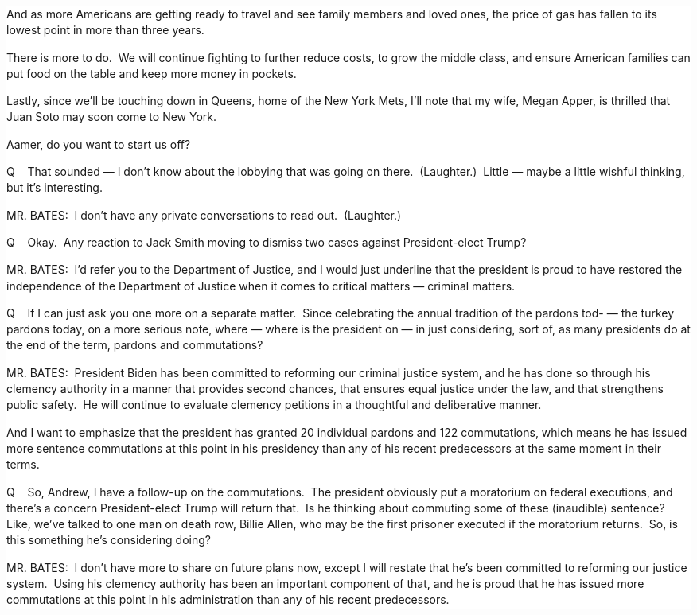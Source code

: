 And as more Americans are getting ready to travel and see family members
and loved ones, the price of gas has fallen to its lowest point in more
than three years. 

There is more to do.  We will continue fighting to further reduce costs,
to grow the middle class, and ensure American families can put food on
the table and keep more money in pockets. 

Lastly, since we’ll be touching down in Queens, home of the New York
Mets, I’ll note that my wife, Megan Apper, is thrilled that Juan Soto
may soon come to New York. 

Aamer, do you want to start us off?

Q    That sounded — I don’t know about the lobbying that was going on
there.  (Laughter.)  Little — maybe a little wishful thinking, but it’s
interesting. 

MR. BATES:  I don’t have any private conversations to read out. 
(Laughter.)

Q    Okay.  Any reaction to Jack Smith moving to dismiss two cases
against President-elect Trump?

MR. BATES:  I’d refer you to the Department of Justice, and I would just
underline that the president is proud to have restored the independence
of the Department of Justice when it comes to critical matters —
criminal matters.

Q    If I can just ask you one more on a separate matter.  Since
celebrating the annual tradition of the pardons tod- — the turkey
pardons today, on a more serious note, where — where is the president on
— in just considering, sort of, as many presidents do at the end of the
term, pardons and commutations?

MR. BATES:  President Biden has been committed to reforming our criminal
justice system, and he has done so through his clemency authority in a
manner that provides second chances, that ensures equal justice under
the law, and that strengthens public safety.  He will continue to
evaluate clemency petitions in a thoughtful and deliberative manner. 

And I want to emphasize that the president has granted 20 individual
pardons and 122 commutations, which means he has issued more sentence
commutations at this point in his presidency than any of his recent
predecessors at the same moment in their terms. 

Q    So, Andrew, I have a follow-up on the commutations.  The president
obviously put a moratorium on federal executions, and there’s a concern
President-elect Trump will return that.  Is he thinking about commuting
some of these (inaudible) sentence?  Like, we’ve talked to one man on
death row, Billie Allen, who may be the first prisoner executed if the
moratorium returns.  So, is this something he’s considering doing?

MR. BATES:  I don’t have more to share on future plans now, except I
will restate that he’s been committed to reforming our justice system. 
Using his clemency authority has been an important component of that,
and he is proud that he has issued more commutations at this point in
his administration than any of his recent predecessors.
